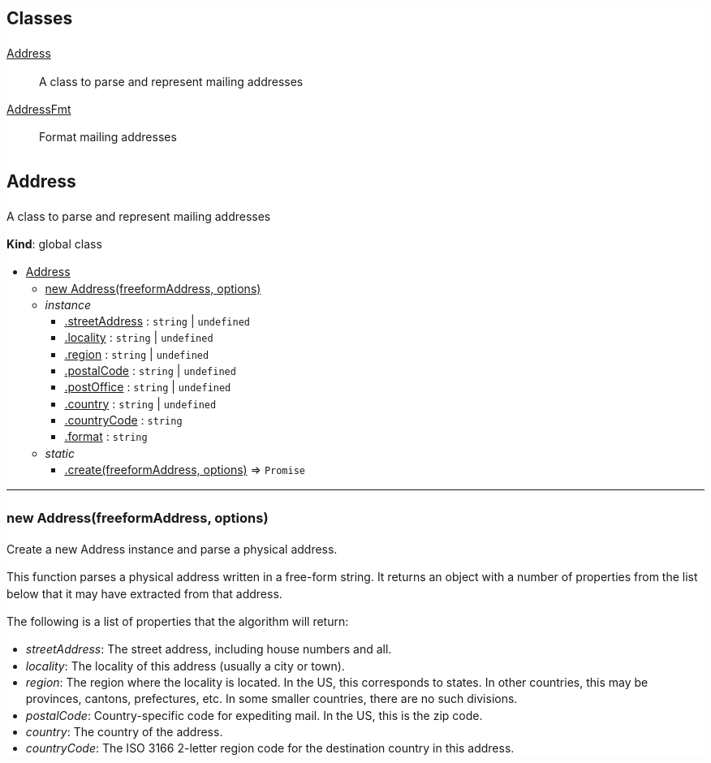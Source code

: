 ## Classes

<dl>
<dt><a href="#Address">Address</a></dt>
<dd><p>A class to parse and represent mailing addresses</p>
</dd>
<dt><a href="#AddressFmt">AddressFmt</a></dt>
<dd><p>Format mailing addresses</p>
</dd>
</dl>

<a name="Address"></a>

## Address
A class to parse and represent mailing addresses

**Kind**: global class  

* [Address](#Address)
    * [new Address(freeformAddress, options)](#new_Address_new)
    * _instance_
        * [.streetAddress](#Address+streetAddress) : <code>string</code> \| <code>undefined</code>
        * [.locality](#Address+locality) : <code>string</code> \| <code>undefined</code>
        * [.region](#Address+region) : <code>string</code> \| <code>undefined</code>
        * [.postalCode](#Address+postalCode) : <code>string</code> \| <code>undefined</code>
        * [.postOffice](#Address+postOffice) : <code>string</code> \| <code>undefined</code>
        * [.country](#Address+country) : <code>string</code> \| <code>undefined</code>
        * [.countryCode](#Address+countryCode) : <code>string</code>
        * [.format](#Address+format) : <code>string</code>
    * _static_
        * [.create(freeformAddress, options)](#Address.create) ⇒ <code>Promise</code>


* * *

<a name="new_Address_new"></a>

### new Address(freeformAddress, options)
Create a new Address instance and parse a physical address.<p>

This function parses a physical address written in a free-form string.
It returns an object with a number of properties from the list below
that it may have extracted from that address.<p>

The following is a list of properties that the algorithm will return:<p>

<ul>
<li><i>streetAddress</i>: The street address, including house numbers and all.
<li><i>locality</i>: The locality of this address (usually a city or town).
<li><i>region</i>: The region where the locality is located. In the US, this
corresponds to states. In other countries, this may be provinces,
cantons, prefectures, etc. In some smaller countries, there are no
such divisions.
<li><i>postalCode</i>: Country-specific code for expediting mail. In the US,
this is the zip code.
<li><i>country</i>: The country of the address.
<li><i>countryCode</i>: The ISO 3166 2-letter region code for the destination
country in this address.
</ul>
